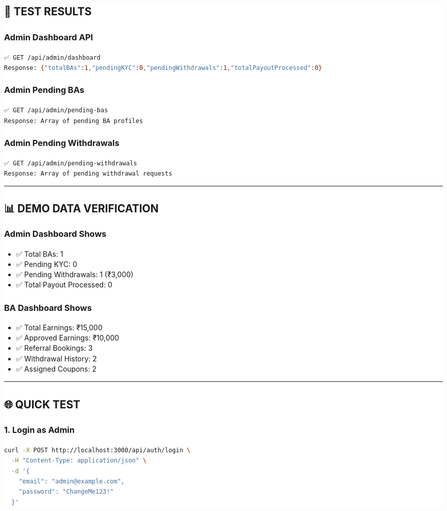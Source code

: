 
## 🧪 TEST RESULTS

### Admin Dashboard API
```bash
✅ GET /api/admin/dashboard
Response: {"totalBAs":1,"pendingKYC":0,"pendingWithdrawals":1,"totalPayoutProcessed":0}
```

### Admin Pending BAs
```bash
✅ GET /api/admin/pending-bas
Response: Array of pending BA profiles
```

### Admin Pending Withdrawals
```bash
✅ GET /api/admin/pending-withdrawals
Response: Array of pending withdrawal requests
```

---

## 📊 DEMO DATA VERIFICATION

### Admin Dashboard Shows
- ✅ Total BAs: 1
- ✅ Pending KYC: 0
- ✅ Pending Withdrawals: 1 (₹3,000)
- ✅ Total Payout Processed: 0

### BA Dashboard Shows
- ✅ Total Earnings: ₹15,000
- ✅ Approved Earnings: ₹10,000
- ✅ Referral Bookings: 3
- ✅ Withdrawal History: 2
- ✅ Assigned Coupons: 2

---

## 🌐 QUICK TEST

### 1. Login as Admin
```bash
curl -X POST http://localhost:3000/api/auth/login \
  -H "Content-Type: application/json" \
  -d '{
    "email": "admin@example.com",
    "password": "ChangeMe123!"
  }'
```
